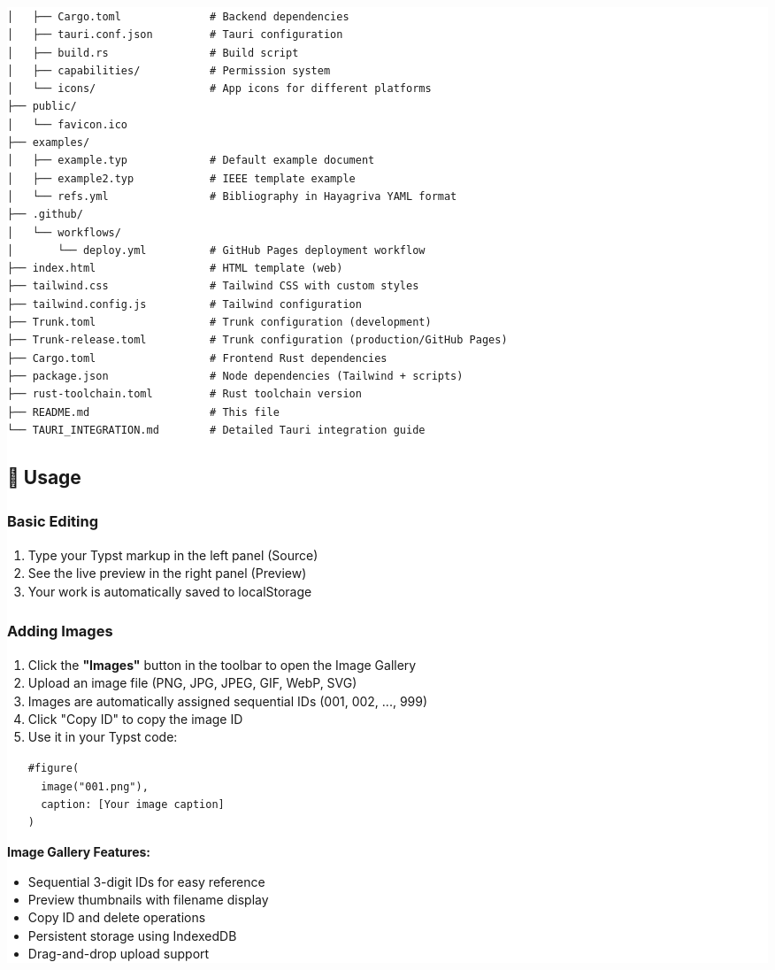 ```
│   ├── Cargo.toml              # Backend dependencies
│   ├── tauri.conf.json         # Tauri configuration
│   ├── build.rs                # Build script
│   ├── capabilities/           # Permission system
│   └── icons/                  # App icons for different platforms
├── public/
│   └── favicon.ico
├── examples/
│   ├── example.typ             # Default example document
│   ├── example2.typ            # IEEE template example
│   └── refs.yml                # Bibliography in Hayagriva YAML format
├── .github/
│   └── workflows/
│       └── deploy.yml          # GitHub Pages deployment workflow
├── index.html                  # HTML template (web)
├── tailwind.css                # Tailwind CSS with custom styles
├── tailwind.config.js          # Tailwind configuration
├── Trunk.toml                  # Trunk configuration (development)
├── Trunk-release.toml          # Trunk configuration (production/GitHub Pages)
├── Cargo.toml                  # Frontend Rust dependencies
├── package.json                # Node dependencies (Tailwind + scripts)
├── rust-toolchain.toml         # Rust toolchain version
├── README.md                   # This file
└── TAURI_INTEGRATION.md        # Detailed Tauri integration guide
```

## 🎯 Usage

### Basic Editing

1. Type your Typst markup in the left panel (Source)
2. See the live preview in the right panel (Preview)
3. Your work is automatically saved to localStorage

### Adding Images

1. Click the **"Images"** button in the toolbar to open the Image Gallery
2. Upload an image file (PNG, JPG, JPEG, GIF, WebP, SVG)
3. Images are automatically assigned sequential IDs (001, 002, ..., 999)
4. Click "Copy ID" to copy the image ID
5. Use it in your Typst code:
   ```typst
   #figure(
     image("001.png"),
     caption: [Your image caption]
   )
   ```

**Image Gallery Features:**
- Sequential 3-digit IDs for easy reference
- Preview thumbnails with filename display
- Copy ID and delete operations
- Persistent storage using IndexedDB
- Drag-and-drop upload support
